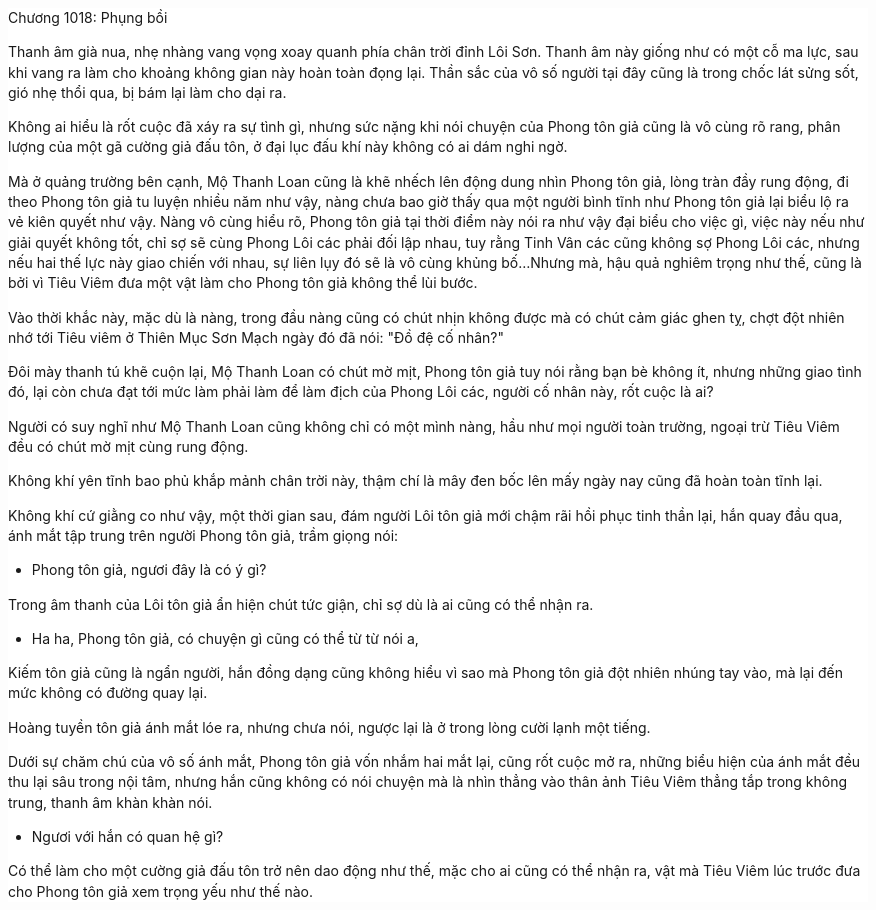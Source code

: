 




Chương 1018: Phụng bồi


Thanh âm già nua, nhẹ nhàng vang vọng xoay quanh phía chân trời đỉnh Lôi Sơn. Thanh âm này giống như có một cỗ ma lực, sau khi vang ra làm cho khoảng không gian này hoàn toàn đọng lại. Thần sắc của vô số người tại đây cũng là trong chốc lát sửng sốt, gió nhẹ thổi qua, bị bám lại làm cho dại ra.

Không ai hiểu là rốt cuộc đã xáy ra sự tình gì, nhưng sức nặng khi nói chuyện của Phong tôn giả cũng là vô cùng rõ rang, phân lượng của một gã cường giả đấu tôn, ở đại lục đấu khí này không có ai dám nghi ngờ.

Mà ở quảng trường bên cạnh, Mộ Thanh Loan cũng là khẽ nhếch lên động dung nhìn Phong tôn giả, lòng tràn đầy rung động, đi theo Phong tôn giả tu luyện nhiều năm như vậy, nàng chưa bao giờ thấy qua một người bình tĩnh như Phong tôn giả lại biểu lộ ra vẻ kiên quyết như vậy. Nàng vô cùng hiểu rõ, Phong tôn giả tại thời điểm này nói ra như vậy đại biểu cho việc gì, việc này nếu như giải quyết không tốt, chỉ sợ sẽ cùng Phong Lôi các phải đối lập nhau, tuy rằng Tinh Vân các cũng không sợ Phong Lôi các, nhưng nếu hai thế lực này giao chiến với nhau, sự liên lụy đó sẽ là vô cùng khủng bố…Nhưng mà, hậu quả nghiêm trọng như thế, cũng là bởi vì Tiêu Viêm đưa một vật làm cho Phong tôn giả không thể lùi bước.

Vào thời khắc này, mặc dù là nàng, trong đầu nàng cũng có chút nhịn không được mà có chút cảm giác ghen tỵ, chợt đột nhiên nhớ tới Tiêu viêm ở Thiên Mục Sơn Mạch ngày đó đã nói: "Đồ đệ cố nhân?"

Đôi mày thanh tú khẽ cuộn lại, Mộ Thanh Loan có chút mờ mịt, Phong tôn giả tuy nói rằng bạn bè không ít, nhưng những giao tình đó, lại còn chưa đạt tới mức làm phải làm để làm địch của Phong Lôi các, người cố nhân này, rốt cuộc là ai?

Người có suy nghĩ như Mộ Thanh Loan cũng không chỉ có một mình nàng, hầu như mọi người toàn trường, ngoại trừ Tiêu Viêm đều có chút mờ mịt cùng rung động.

Không khí yên tĩnh bao phủ khắp mảnh chân trời này, thậm chí là mây đen bốc lên mấy ngày nay cũng đã hoàn toàn tĩnh lại.

Không khí cứ giằng co như vậy, một thời gian sau, đám người Lôi tôn giả mới chậm rãi hồi phục tinh thần lại, hắn quay đầu qua, ánh mắt tập trung trên người Phong tôn giả, trầm giọng nói:

- Phong tôn giả, ngươi đây là có ý gì?

Trong âm thanh của Lôi tôn giả ẩn hiện chút tức giận, chỉ sợ dù là ai cũng có thể nhận ra.

- Ha ha, Phong tôn giả, có chuyện gì cũng có thể từ từ nói a,

Kiếm tôn giả cũng là ngẩn người, hắn đồng dạng cũng không hiểu vì sao mà Phong tôn giả đột nhiên nhúng tay vào, mà lại đến mức không có đường quay lại.

Hoàng tuyền tôn giả ánh mắt lóe ra, nhưng chưa nói, ngược lại là ở trong lòng cười lạnh một tiếng.

Dưới sự chăm chú của vô số ánh mắt, Phong tôn giả vốn nhắm hai mắt lại, cũng rốt cuộc mở ra, những biểu hiện của ánh mắt đều thu lại sâu trong nội tâm, nhưng hắn cũng không có nói chuyện mà là nhìn thẳng vào thân ảnh Tiêu Viêm thẳng tắp trong không trung, thanh âm khàn khàn nói.

- Ngươi với hắn có quan hệ gì?

Có thể làm cho một cường giả đấu tôn trở nên dao động như thế, mặc cho ai cũng có thể nhận ra, vật mà Tiêu Viêm lúc trước đưa cho Phong tôn giả xem trọng yếu như thế nào.
